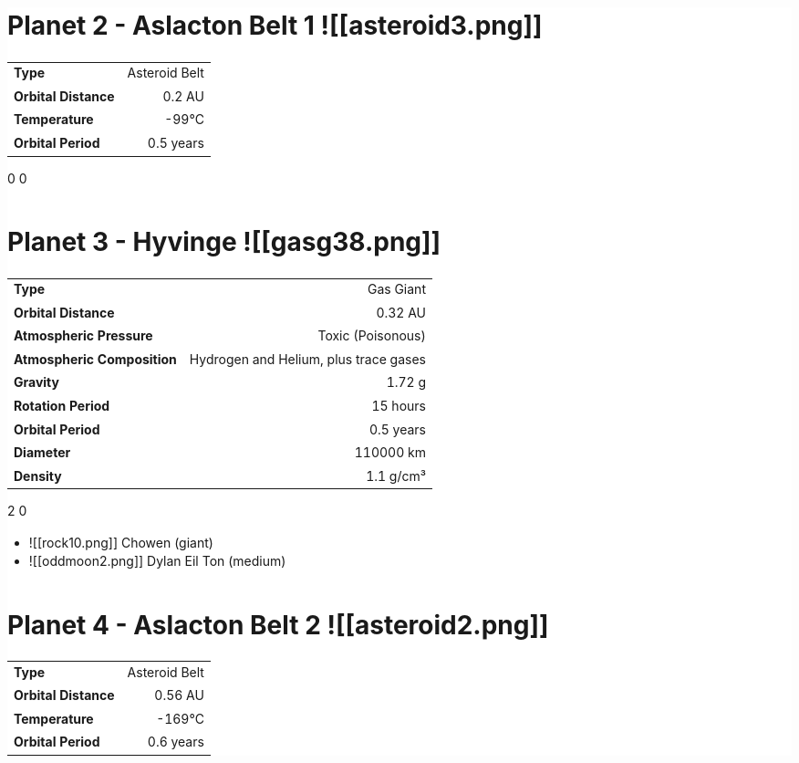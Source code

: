 # Planet 2 - Aslacton Belt 1 ![[asteroid3.png]]
|                             |                           |
| --------------------------- | -------------------------:|
| **Type**                    |             Asteroid Belt |
| **Orbital Distance**        |   0.2 AU |
| **Temperature**             |    -99°C |
| **Orbital Period** | 0.5 years |



0
0



# Planet 3 - Hyvinge ![[gasg38.png]]
|                             |                           |
| --------------------------- | -------------------------:|
| **Type**                    |             Gas Giant |
| **Orbital Distance**        |   0.32 AU |
| **Atmospheric Pressure**    |       Toxic (Poisonous) |
| **Atmospheric Composition** |      Hydrogen and Helium, plus trace gases |
| **Gravity**                 |        1.72 g |
| **Rotation Period**         |  15 hours |
| **Orbital Period** | 0.5 years |
| **Diameter**                |      110000 km | 
| **Density**                 |    1.1 g/cm³ |



2
0

- ![[rock10.png]] Chowen (giant)
- ![[oddmoon2.png]] Dylan Eil Ton (medium)


# Planet 4 - Aslacton Belt 2 ![[asteroid2.png]]
|                             |                           |
| --------------------------- | -------------------------:|
| **Type**                    |             Asteroid Belt |
| **Orbital Distance**        |   0.56 AU |
| **Temperature**             |    -169°C |
| **Orbital Period** | 0.6 years |
